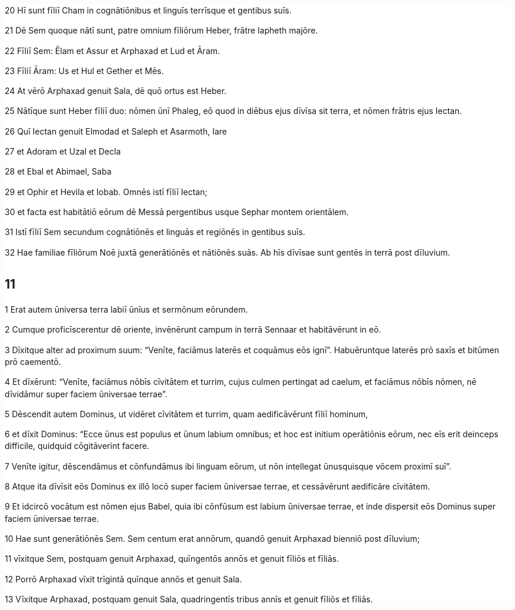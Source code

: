 20 Hī sunt fīliī Cham in cognātiōnibus et linguīs terrīsque et gentibus suīs.

21 Dē Sem quoque nātī sunt, patre omnium fīliōrum Heber, frātre Iapheth majōre.

22 Fīliī Sem: Ēlam et Assur et Arphaxad et Lud et Āram.

23 Fīliī Āram: Us et Hul et Gether et Mēs.

24 At vērō Arphaxad genuit Sala, dē quō ortus est Heber.

25 Nātīque sunt Heber fīliī duo: nōmen ūnī Phaleg, eō quod in diēbus ejus dīvīsa sit terra, et nōmen frātris ejus Iectan.

26 Quī Iectan genuit Elmodad et Saleph et Asarmoth, Iare

27 et Adoram et Uzal et Decla

28 et Ebal et Abimael, Saba

29 et Ophir et Hevila et Iobab. Omnēs istī fīliī Iectan;

30 et facta est habitātiō eōrum dē Messā pergentibus usque Sephar montem orientālem.

31 Istī fīliī Sem secundum cognātiōnēs et linguās et regiōnēs in gentibus suīs.

32 Hae familiae fīliōrum Noē juxtā generātiōnēs et nātiōnēs suās. Ab hīs dīvīsae sunt gentēs in terrā post dīluvium.

## 11

1 Erat autem ūniversa terra labiī ūnīus et sermōnum eōrundem.

2 Cumque proficīscerentur dē oriente, invēnērunt campum in terrā Sennaar et habitāvērunt in eō.

3 Dīxitque alter ad proximum suum: “Venīte, faciāmus laterēs et coquāmus eōs ignī”. Habuēruntque laterēs prō saxīs et bitūmen prō caementō.

4 Et dīxērunt: “Venīte, faciāmus nōbīs cīvitātem et turrim, cujus culmen pertingat ad caelum, et faciāmus nōbīs nōmen, nē dīvidāmur super faciem ūniversae terrae”.

5 Dēscendit autem Dominus, ut vidēret cīvitātem et turrim, quam aedificāvērunt fīliī hominum,

6 et dīxit Dominus: “Ecce ūnus est populus et ūnum labium omnibus; et hoc est initium operātiōnis eōrum, nec eīs erit deinceps difficile, quidquid cōgitāverint facere.

7 Venīte igitur, dēscendāmus et cōnfundāmus ibi linguam eōrum, ut nōn intellegat ūnusquisque vōcem proximī suī”.

8 Atque ita dīvīsit eōs Dominus ex illō locō super faciem ūniversae terrae, et cessāvērunt aedificāre cīvitātem.

9 Et idcircō vocātum est nōmen ejus Babel, quia ibi cōnfūsum est labium ūniversae terrae, et inde dispersit eōs Dominus super faciem ūniversae terrae.

10 Hae sunt generātiōnēs Sem. Sem centum erat annōrum, quandō genuit Arphaxad bienniō post dīluvium;

11 vīxitque Sem, postquam genuit Arphaxad, quīngentōs annōs et genuit fīliōs et fīliās.

12 Porrō Arphaxad vīxit trīgintā quīnque annōs et genuit Sala.

13 Vīxitque Arphaxad, postquam genuit Sala, quadringentīs tribus annīs et genuit fīliōs et fīliās.
